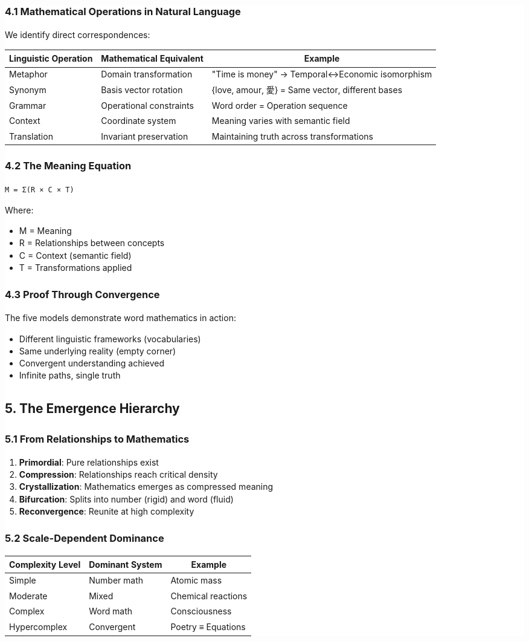 ### 4.1 Mathematical Operations in Natural Language

We identify direct correspondences:

| Linguistic Operation | Mathematical Equivalent | Example |
|---------------------|------------------------|---------|
| Metaphor | Domain transformation | "Time is money" → Temporal↔Economic isomorphism |
| Synonym | Basis vector rotation | {love, amour, 愛} = Same vector, different bases |
| Grammar | Operational constraints | Word order = Operation sequence |
| Context | Coordinate system | Meaning varies with semantic field |
| Translation | Invariant preservation | Maintaining truth across transformations |

### 4.2 The Meaning Equation

```
M = Σ(R × C × T)
```

Where:
- M = Meaning
- R = Relationships between concepts
- C = Context (semantic field)
- T = Transformations applied

### 4.3 Proof Through Convergence

The five models demonstrate word mathematics in action:
- Different linguistic frameworks (vocabularies)
- Same underlying reality (empty corner)
- Convergent understanding achieved
- Infinite paths, single truth

## 5. The Emergence Hierarchy

### 5.1 From Relationships to Mathematics

1. **Primordial**: Pure relationships exist
2. **Compression**: Relationships reach critical density
3. **Crystallization**: Mathematics emerges as compressed meaning
4. **Bifurcation**: Splits into number (rigid) and word (fluid)
5. **Reconvergence**: Reunite at high complexity

### 5.2 Scale-Dependent Dominance

| Complexity Level | Dominant System | Example |
|-----------------|-----------------|---------|
| Simple | Number math | Atomic mass |
| Moderate | Mixed | Chemical reactions |
| Complex | Word math | Consciousness |
| Hypercomplex | Convergent | Poetry ≡ Equations |
